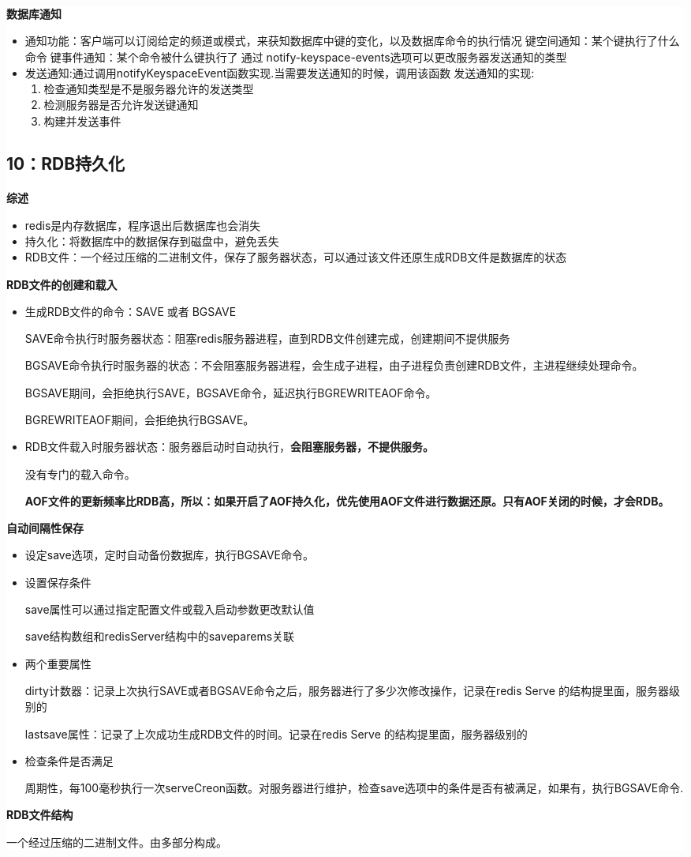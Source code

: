 **数据库通知**

- 通知功能：客户端可以订阅给定的频道或模式，来获知数据库中键的变化，以及数据库命令的执行情况
  键空间通知：某个键执行了什么命令
  键事件通知：某个命令被什么键执行了
  通过 notify-keyspace-events选项可以更改服务器发送通知的类型
- 发送通知:通过调用notifyKeyspaceEvent函数实现.当需要发送通知的时候，调用该函数
  发送通知的实现:
  1. 检查通知类型是不是服务器允许的发送类型
  2. 检测服务器是否允许发送键通知
  3. 构建并发送事件

## 10：RDB持久化

**综述**

- redis是内存数据库，程序退出后数据库也会消失
- 持久化：将数据库中的数据保存到磁盘中，避免丢失
- RDB文件：一个经过压缩的二进制文件，保存了服务器状态，可以通过该文件还原生成RDB文件是数据库的状态

**RDB文件的创建和载入**

- 生成RDB文件的命令：SAVE 或者 BGSAVE

  SAVE命令执行时服务器状态：阻塞redis服务器进程，直到RDB文件创建完成，创建期间不提供服务

  BGSAVE命令执行时服务器的状态：不会阻塞服务器进程，会生成子进程，由子进程负责创建RDB文件，主进程继续处理命令。

  BGSAVE期间，会拒绝执行SAVE，BGSAVE命令，延迟执行BGREWRITEAOF命令。

  BGREWRITEAOF期间，会拒绝执行BGSAVE。

- RDB文件载入时服务器状态：服务器启动时自动执行，**会阻塞服务器，不提供服务。**

  没有专门的载入命令。

  **AOF文件的更新频率比RDB高，所以：如果开启了AOF持久化，优先使用AOF文件进行数据还原。只有AOF关闭的时候，才会RDB。**

**自动间隔性保存**

- 设定save选项，定时自动备份数据库，执行BGSAVE命令。

- 设置保存条件

  save属性可以通过指定配置文件或载入启动参数更改默认值

  save结构数组和redisServer结构中的saveparems关联

- 两个重要属性

  dirty计数器：记录上次执行SAVE或者BGSAVE命令之后，服务器进行了多少次修改操作，记录在redis Serve 的结构提里面，服务器级别的

  lastsave属性：记录了上次成功生成RDB文件的时间。记录在redis Serve 的结构提里面，服务器级别的

- 检查条件是否满足

  周期性，每100毫秒执行一次serveCreon函数。对服务器进行维护，检查save选项中的条件是否有被满足，如果有，执行BGSAVE命令.

**RDB文件结构**

一个经过压缩的二进制文件。由多部分构成。
